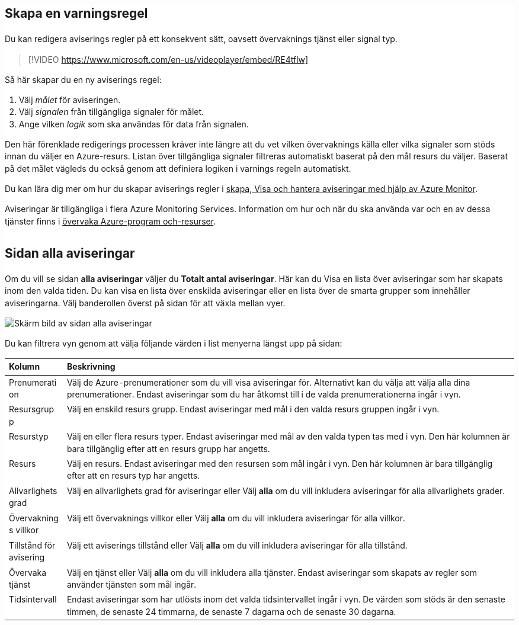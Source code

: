 
## <a name="create-an-alert-rule"></a>Skapa en varningsregel
Du kan redigera aviserings regler på ett konsekvent sätt, oavsett övervaknings tjänst eller signal typ.

> [!VIDEO https://www.microsoft.com/en-us/videoplayer/embed/RE4tflw]

 
Så här skapar du en ny aviserings regel:
1. Välj _målet_ för aviseringen.
1. Välj _signalen_ från tillgängliga signaler för målet.
1. Ange vilken _logik_ som ska användas för data från signalen.

Den här förenklade redigerings processen kräver inte längre att du vet vilken övervaknings källa eller vilka signaler som stöds innan du väljer en Azure-resurs. Listan över tillgängliga signaler filtreras automatiskt baserat på den mål resurs du väljer. Baserat på det målet vägleds du också genom att definiera logiken i varnings regeln automatiskt.  

Du kan lära dig mer om hur du skapar aviserings regler i [skapa, Visa och hantera aviseringar med hjälp av Azure Monitor](./alerts-metric.md).

Aviseringar är tillgängliga i flera Azure Monitoring Services. Information om hur och när du ska använda var och en av dessa tjänster finns i [övervaka Azure-program och-resurser](../overview.md). 


## <a name="all-alerts-page"></a>Sidan alla aviseringar 
Om du vill se sidan **alla aviseringar** väljer du **Totalt antal aviseringar**. Här kan du Visa en lista över aviseringar som har skapats inom den valda tiden. Du kan visa en lista över enskilda aviseringar eller en lista över de smarta grupper som innehåller aviseringarna. Välj banderollen överst på sidan för att växla mellan vyer.

![Skärm bild av sidan alla aviseringar](media/alerts-overview/all-alerts-page.png)

Du kan filtrera vyn genom att välja följande värden i list menyerna längst upp på sidan:

| Kolumn | Beskrivning |
|:---|:---|
| Prenumeration | Välj de Azure-prenumerationer som du vill visa aviseringar för. Alternativt kan du välja att välja alla dina prenumerationer. Endast aviseringar som du har åtkomst till i de valda prenumerationerna ingår i vyn. |
| Resursgrupp | Välj en enskild resurs grupp. Endast aviseringar med mål i den valda resurs gruppen ingår i vyn. |
| Resurstyp | Välj en eller flera resurs typer. Endast aviseringar med mål av den valda typen tas med i vyn. Den här kolumnen är bara tillgänglig efter att en resurs grupp har angetts. |
| Resurs | Välj en resurs. Endast aviseringar med den resursen som mål ingår i vyn. Den här kolumnen är bara tillgänglig efter att en resurs typ har angetts. |
| Allvarlighetsgrad | Välj en allvarlighets grad för aviseringar eller Välj **alla** om du vill inkludera aviseringar för alla allvarlighets grader. |
| Övervaknings villkor | Välj ett övervaknings villkor eller Välj **alla** om du vill inkludera aviseringar för alla villkor. |
| Tillstånd för avisering | Välj ett aviserings tillstånd eller Välj **alla** om du vill inkludera aviseringar för alla tillstånd. |
| Övervaka tjänst | Välj en tjänst eller Välj **alla** om du vill inkludera alla tjänster. Endast aviseringar som skapats av regler som använder tjänsten som mål ingår. |
| Tidsintervall | Endast aviseringar som har utlösts inom det valda tidsintervallet ingår i vyn. De värden som stöds är den senaste timmen, de senaste 24 timmarna, de senaste 7 dagarna och de senaste 30 dagarna. |
